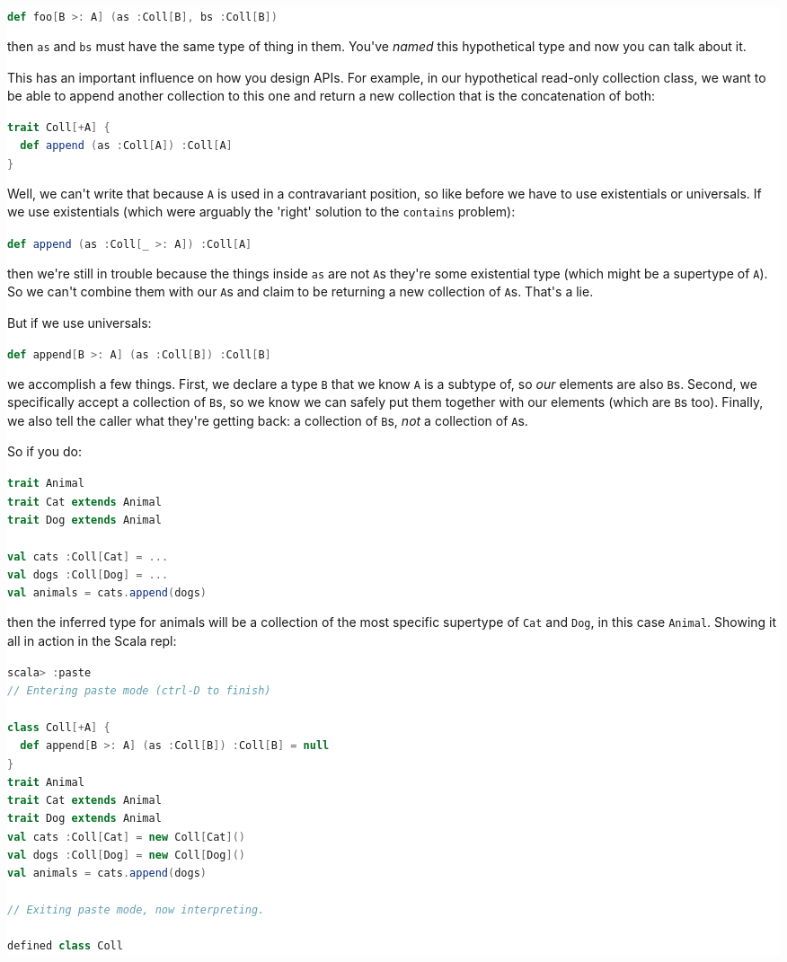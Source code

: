 ```scala
def foo[B >: A] (as :Coll[B], bs :Coll[B])
```

then `as` and `bs` must have the same type of thing in them. You've _named_ this hypothetical type
and now you can talk about it.

This has an important influence on how you design APIs. For example, in our hypothetical read-only
collection class, we want to be able to append another collection to this one and return a new
collection that is the concatenation of both:

```scala
trait Coll[+A] {
  def append (as :Coll[A]) :Coll[A]
}
```

Well, we can't write that because `A` is used in a contravariant position, so like before we have
to use existentials or universals. If we use existentials (which were arguably the 'right' solution
to the `contains` problem):

```scala
def append (as :Coll[_ >: A]) :Coll[A]
```

then we're still in trouble because the things inside `as` are not `A`s they're some existential
type (which might be a supertype of `A`). So we can't combine them with our `A`s and claim to be
returning a new collection of `A`s. That's a lie.

But if we use universals:

```scala
def append[B >: A] (as :Coll[B]) :Coll[B]
```

we accomplish a few things. First, we declare a type `B` that we know `A` is a subtype of, so _our_
elements are also `B`s. Second, we specifically accept a collection of `B`s, so we know we can
safely put them together with our elements (which are `B`s too). Finally, we also tell the caller
what they're getting back: a collection of `B`s, _not_ a collection of `A`s.

So if you do:

```scala
trait Animal
trait Cat extends Animal
trait Dog extends Animal

val cats :Coll[Cat] = ...
val dogs :Coll[Dog] = ...
val animals = cats.append(dogs)
```

then the inferred type for animals will be a collection of the most specific supertype of `Cat` and
`Dog`, in this case `Animal`. Showing it all in action in the Scala repl:

```scala
scala> :paste
// Entering paste mode (ctrl-D to finish)

class Coll[+A] {
  def append[B >: A] (as :Coll[B]) :Coll[B] = null
}
trait Animal
trait Cat extends Animal
trait Dog extends Animal
val cats :Coll[Cat] = new Coll[Cat]()
val dogs :Coll[Dog] = new Coll[Dog]()
val animals = cats.append(dogs)

// Exiting paste mode, now interpreting.

defined class Coll
```

[Mario]: https://twitter.com/badlogicgames